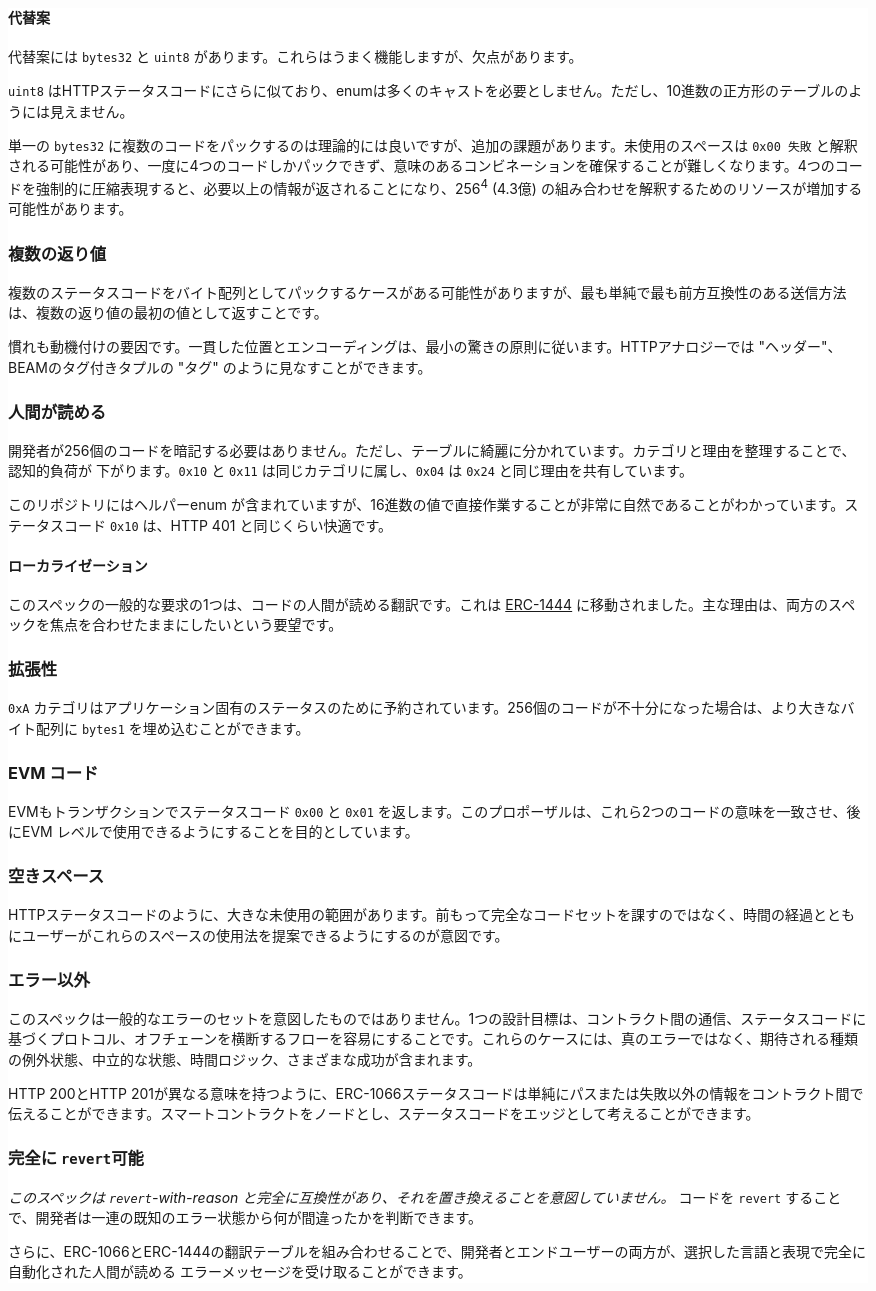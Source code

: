 #### 代替案

代替案には `bytes32` と `uint8` があります。これらはうまく機能しますが、欠点があります。

`uint8` はHTTPステータスコードにさらに似ており、enumは多くのキャストを必要としません。ただし、10進数の正方形のテーブルのようには見えません。

単一の `bytes32` に複数のコードをパックするのは理論的には良いですが、追加の課題があります。未使用のスペースは `0x00 失敗` と解釈される可能性があり、一度に4つのコードしかパックできず、意味のあるコンビネーションを確保することが難しくなります。4つのコードを強制的に圧縮表現すると、必要以上の情報が返されることになり、256<sup>4</sup> (4.3億) の組み合わせを解釈するためのリソースが増加する可能性があります。

### 複数の返り値

複数のステータスコードをバイト配列としてパックするケースがある可能性がありますが、最も単純で最も前方互換性のある送信方法は、複数の返り値の最初の値として返すことです。

慣れも動機付けの要因です。一貫した位置とエンコーディングは、最小の驚きの原則に従います。HTTPアナロジーでは "ヘッダー"、BEAMのタグ付きタプルの "タグ" のように見なすことができます。

### 人間が読める

開発者が256個のコードを暗記する必要はありません。ただし、テーブルに綺麗に分かれています。カテゴリと理由を整理することで、認知的負荷が
下がります。`0x10` と `0x11` は同じカテゴリに属し、`0x04` は `0x24` と同じ理由を共有しています。

このリポジトリにはヘルパーenum が含まれていますが、16進数の値で直接作業することが非常に自然であることがわかっています。ステータスコード `0x10` は、HTTP 401 と同じくらい快適です。

#### ローカライゼーション

このスペックの一般的な要求の1つは、コードの人間が読める翻訳です。これは [ERC-1444](./eip-1444.md) に移動されました。主な理由は、両方のスペックを焦点を合わせたままにしたいという要望です。

### 拡張性

`0xA` カテゴリはアプリケーション固有のステータスのために予約されています。256個のコードが不十分になった場合は、より大きなバイト配列に `bytes1` を埋め込むことができます。

### EVM コード

EVMもトランザクションでステータスコード `0x00` と `0x01` を返します。このプロポーザルは、これら2つのコードの意味を一致させ、後にEVM レベルで使用できるようにすることを目的としています。

### 空きスペース

HTTPステータスコードのように、大きな未使用の範囲があります。前もって完全なコードセットを課すのではなく、時間の経過とともにユーザーがこれらのスペースの使用法を提案できるようにするのが意図です。

### エラー以外

このスペックは一般的なエラーのセットを意図したものではありません。1つの設計目標は、コントラクト間の通信、ステータスコードに基づくプロトコル、オフチェーンを横断するフローを容易にすることです。これらのケースには、真のエラーではなく、期待される種類の例外状態、中立的な状態、時間ロジック、さまざまな成功が含まれます。

HTTP 200とHTTP 201が異なる意味を持つように、ERC-1066ステータスコードは単純にパスまたは失敗以外の情報をコントラクト間で伝えることができます。スマートコントラクトをノードとし、ステータスコードをエッジとして考えることができます。

### 完全に `revert`可能

_このスペックは `revert`-with-reason と完全に互換性があり、それを置き換えることを意図していません。_ コードを `revert` することで、開発者は一連の既知のエラー状態から何が間違ったかを判断できます。

さらに、ERC-1066とERC-1444の翻訳テーブルを組み合わせることで、開発者とエンドユーザーの両方が、選択した言語と表現で完全に自動化された人間が読める
エラーメッセージを受け取ることができます。

